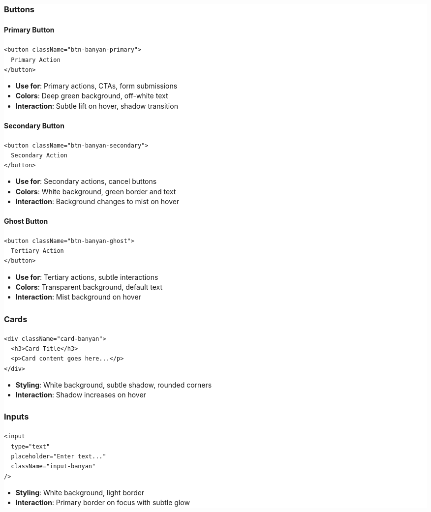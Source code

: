 ### Buttons

#### Primary Button
```tsx
<button className="btn-banyan-primary">
  Primary Action
</button>
```
- **Use for**: Primary actions, CTAs, form submissions
- **Colors**: Deep green background, off-white text
- **Interaction**: Subtle lift on hover, shadow transition

#### Secondary Button
```tsx
<button className="btn-banyan-secondary">
  Secondary Action
</button>
```
- **Use for**: Secondary actions, cancel buttons
- **Colors**: White background, green border and text
- **Interaction**: Background changes to mist on hover

#### Ghost Button
```tsx
<button className="btn-banyan-ghost">
  Tertiary Action
</button>
```
- **Use for**: Tertiary actions, subtle interactions
- **Colors**: Transparent background, default text
- **Interaction**: Mist background on hover

### Cards

```tsx
<div className="card-banyan">
  <h3>Card Title</h3>
  <p>Card content goes here...</p>
</div>
```
- **Styling**: White background, subtle shadow, rounded corners
- **Interaction**: Shadow increases on hover

### Inputs

```tsx
<input 
  type="text" 
  placeholder="Enter text..."
  className="input-banyan"
/>
```
- **Styling**: White background, light border
- **Interaction**: Primary border on focus with subtle glow
